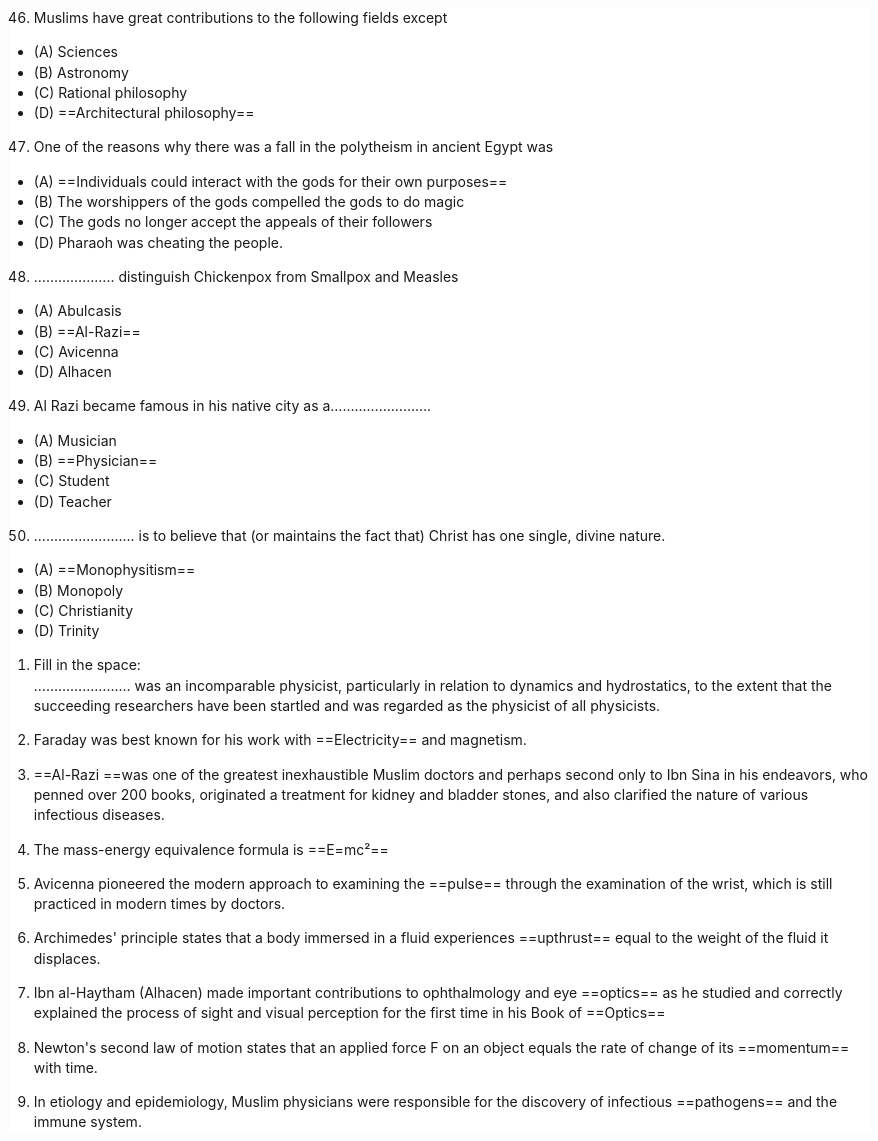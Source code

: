 46. Muslims have great contributions to the following fields except  
   - (A) Sciences
   - (B) Astronomy
   - (C) Rational philosophy
   - (D) ==Architectural philosophy==

47. One of the reasons why there was a fall in the polytheism in ancient Egypt was  
   - (A) ==Individuals could interact with the gods for their own purposes==
   - (B) The worshippers of the gods compelled the gods to do magic
   - (C) The gods no longer accept the appeals of their followers
   - (D) Pharaoh was cheating the people.

48. ……………….. distinguish Chickenpox from Smallpox and Measles  
   - (A) Abulcasis
   - (B) ==Al-Razi==
   - (C) Avicenna
   - (D) Alhacen

49. Al Razi became famous in his native city as a…………………….  
   - (A) Musician
   - (B) ==Physician==
   - (C) Student
   - (D) Teacher

50. ......................... is to believe that (or maintains the fact that) Christ has one single, divine nature.  
   - (A) ==Monophysitism==
   - (B) Monopoly
   - (C) Christianity
   - (D) Trinity



1. Fill in the space:  
   …………………… was an incomparable physicist, particularly in relation to dynamics and hydrostatics, to the extent that the succeeding researchers have been startled and was regarded as the physicist of all physicists.

2. Faraday was best known for his work with ==Electricity== and magnetism.

3. ==Al-Razi ==was one of the greatest inexhaustible Muslim doctors and perhaps second only to Ibn Sina in his endeavors, who penned over 200 books, originated a treatment for kidney and bladder stones, and also clarified the nature of various infectious diseases.

4. The mass-energy equivalence formula is ==E=mc²==

5. Avicenna pioneered the modern approach to examining the ==pulse== through the examination of the wrist, which is still practiced in modern times by doctors.

6. Archimedes' principle states that a body immersed in a fluid experiences ==upthrust== equal to the weight of the fluid it displaces.

7. Ibn al-Haytham (Alhacen) made important contributions to ophthalmology and eye ==optics== as he studied and correctly explained the process of sight and visual perception for the first time in his Book of ==Optics==

8. Newton's second law of motion states that an applied force F on an object equals the rate of change of its ==momentum== with time.

9. In etiology and epidemiology, Muslim physicians were responsible for the discovery of infectious ==pathogens== and the immune system.
